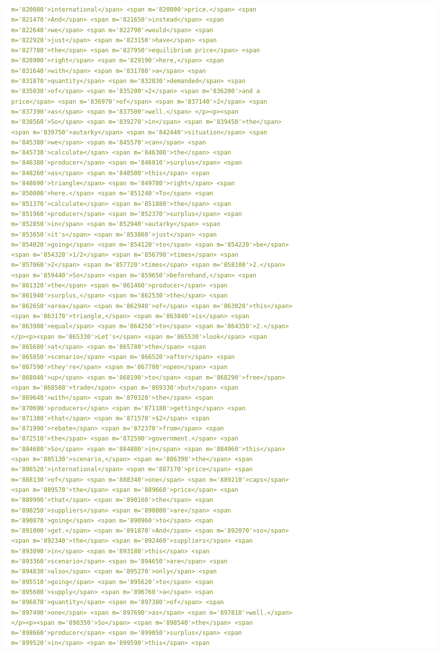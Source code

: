 ```yaml
  m='820080'>international</span> <span m='820800'>price.</span> <span
  m='821470'>And</span> <span m='821650'>instead</span> <span
  m='822640'>we</span> <span m='822790'>would</span> <span
  m='822920'>just</span> <span m='823150'>have</span> <span
  m='827780'>the</span> <span m='827950'>equilibrium price</span> <span
  m='828900'>right</span> <span m='829190'>here,</span> <span
  m='831640'>with</span> <span m='831780'>a</span> <span
  m='831870'>quantity</span> <span m='832830'>demanded</span> <span
  m='835030'>of</span> <span m='835200'>2</span> <span m='836200'>and a
  price</span> <span m='836970'>of</span> <span m='837140'>2</span> <span
  m='837390'>as</span> <span m='837500'>well.</span> </p><p><span
  m='838560'>So</span> <span m='839270'>in</span> <span m='839450'>the</span>
  <span m='839750'>autarky</span> <span m='842440'>situation</span> <span
  m='845380'>we</span> <span m='845570'>can</span> <span
  m='845730'>calculate</span> <span m='846300'>the</span> <span
  m='846380'>producer</span> <span m='846810'>surplus</span> <span
  m='848260'>as</span> <span m='848500'>this</span> <span
  m='848690'>triangle</span> <span m='849780'>right</span> <span
  m='850000'>here.</span> <span m='851240'>To</span> <span
  m='851370'>calculate</span> <span m='851880'>the</span> <span
  m='851960'>producer</span> <span m='852370'>surplus</span> <span
  m='852850'>in</span> <span m='852940'>autarky</span> <span
  m='853650'>it's</span> <span m='853860'>just</span> <span
  m='854020'>going</span> <span m='854120'>to</span> <span m='854220'>be</span>
  <span m='854320'>1/2</span> <span m='856790'>times</span> <span
  m='857060'>2</span> <span m='857720'>times</span> <span m='858100'>2.</span>
  <span m='859440'>So</span> <span m='859650'>beforehand,</span> <span
  m='861320'>the</span> <span m='861460'>producer</span> <span
  m='861940'>surplus,</span> <span m='862530'>the</span> <span
  m='862650'>area</span> <span m='862940'>of</span> <span m='863020'>this</span>
  <span m='863170'>triangle,</span> <span m='863840'>is</span> <span
  m='863980'>equal</span> <span m='864250'>to</span> <span m='864350'>2.</span>
  </p><p><span m='865330'>Let's</span> <span m='865530'>look</span> <span
  m='865680'>at</span> <span m='865780'>the</span> <span
  m='865850'>scenario</span> <span m='866520'>after</span> <span
  m='867590'>they're</span> <span m='867780'>open</span> <span
  m='868040'>up</span> <span m='868190'>to</span> <span m='868290'>free</span>
  <span m='868560'>trade</span> <span m='869330'>but</span> <span
  m='869640'>with</span> <span m='870320'>the</span> <span
  m='870690'>producers</span> <span m='871180'>getting</span> <span
  m='871380'>that</span> <span m='871570'>$2</span> <span
  m='871990'>rebate</span> <span m='872370'>from</span> <span
  m='872510'>the</span> <span m='872590'>government.</span> <span
  m='884680'>So</span> <span m='884880'>in</span> <span m='884960'>this</span>
  <span m='885130'>scenario,</span> <span m='886390'>the</span> <span
  m='886520'>international</span> <span m='887170'>price</span> <span
  m='888130'>of</span> <span m='888340'>one</span> <span m='889210'>caps</span>
  <span m='889570'>the</span> <span m='889660'>price</span> <span
  m='889990'>that</span> <span m='890160'>the</span> <span
  m='890250'>suppliers</span> <span m='890800'>are</span> <span
  m='890870'>going</span> <span m='890960'>to</span> <span
  m='891000'>get.</span> <span m='891870'>And</span> <span m='892070'>so</span>
  <span m='892340'>the</span> <span m='892460'>suppliers</span> <span
  m='893090'>in</span> <span m='893180'>this</span> <span
  m='893360'>scenario</span> <span m='894650'>are</span> <span
  m='894830'>also</span> <span m='895270'>only</span> <span
  m='895510'>going</span> <span m='895620'>to</span> <span
  m='895680'>supply</span> <span m='896760'>a</span> <span
  m='896870'>quantity</span> <span m='897380'>of</span> <span
  m='897490'>one</span> <span m='897690'>as</span> <span m='897810'>well.</span>
  </p><p><span m='898350'>So</span> <span m='898540'>the</span> <span
  m='898660'>producer</span> <span m='899050'>surplus</span> <span
  m='899520'>in</span> <span m='899590'>this</span> <span
```